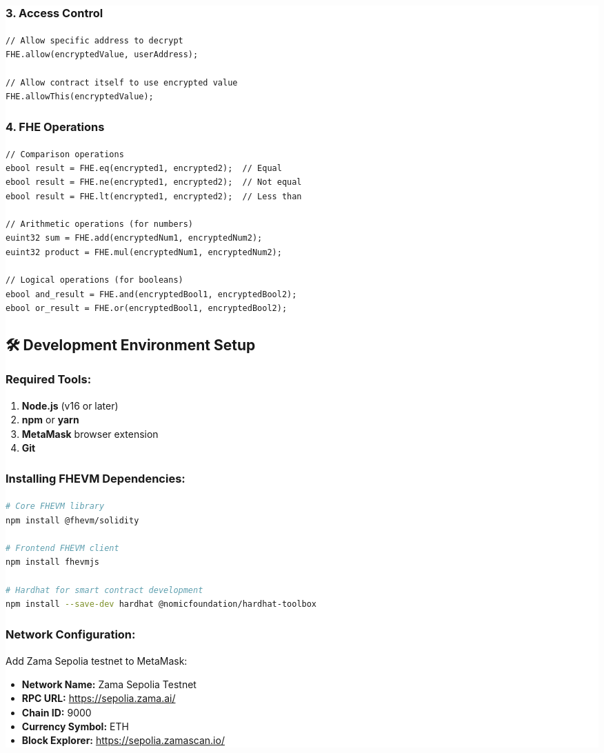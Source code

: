 ### 3. Access Control

```solidity
// Allow specific address to decrypt
FHE.allow(encryptedValue, userAddress);

// Allow contract itself to use encrypted value
FHE.allowThis(encryptedValue);
```

### 4. FHE Operations

```solidity
// Comparison operations
ebool result = FHE.eq(encrypted1, encrypted2);  // Equal
ebool result = FHE.ne(encrypted1, encrypted2);  // Not equal
ebool result = FHE.lt(encrypted1, encrypted2);  // Less than

// Arithmetic operations (for numbers)
euint32 sum = FHE.add(encryptedNum1, encryptedNum2);
euint32 product = FHE.mul(encryptedNum1, encryptedNum2);

// Logical operations (for booleans)
ebool and_result = FHE.and(encryptedBool1, encryptedBool2);
ebool or_result = FHE.or(encryptedBool1, encryptedBool2);
```

## 🛠 Development Environment Setup

### Required Tools:

1. **Node.js** (v16 or later)
2. **npm** or **yarn**
3. **MetaMask** browser extension
4. **Git**

### Installing FHEVM Dependencies:

```bash
# Core FHEVM library
npm install @fhevm/solidity

# Frontend FHEVM client
npm install fhevmjs

# Hardhat for smart contract development
npm install --save-dev hardhat @nomicfoundation/hardhat-toolbox
```

### Network Configuration:

Add Zama Sepolia testnet to MetaMask:
- **Network Name:** Zama Sepolia Testnet
- **RPC URL:** https://sepolia.zama.ai/
- **Chain ID:** 9000
- **Currency Symbol:** ETH
- **Block Explorer:** https://sepolia.zamascan.io/
